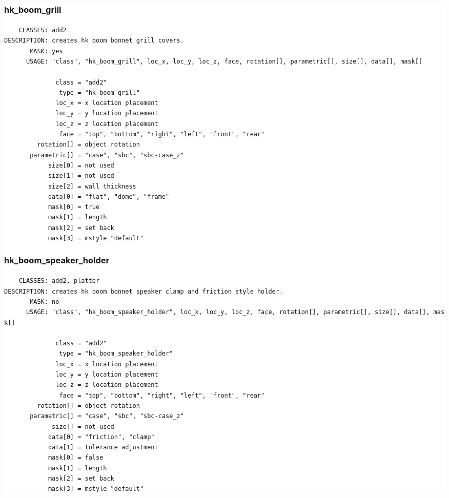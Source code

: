 
### hk_boom_grill

```
    CLASSES: add2
DESCRIPTION: creates hk boom bonnet grill covers.
       MASK: yes
      USAGE: "class", "hk_boom_grill", loc_x, loc_y, loc_z, face, rotation[], parametric[], size[], data[], mask[]

              class = "add2"
               type = "hk_boom_grill"
              loc_x = x location placement
              loc_y = y location placement
              loc_z = z location placement
               face = "top", "bottom", "right", "left", "front", "rear"
         rotation[] = object rotation
       parametric[] = "case", "sbc", "sbc-case_z"
            size[0] = not used
            size[1] = not used
            size[2] = wall thickness
            data[0] = "flat", "dome", "frame"
            mask[0] = true
            mask[1] = length
            mask[2] = set back
            mask[3] = mstyle "default"
```


### hk_boom_speaker_holder

```
    CLASSES: add2, platter
DESCRIPTION: creates hk boom bonnet speaker clamp and friction style holder.
       MASK: no
      USAGE: "class", "hk_boom_speaker_holder", loc_x, loc_y, loc_z, face, rotation[], parametric[], size[], data[], mask[]

              class = "add2"
               type = "hk_boom_speaker_holder"
              loc_x = x location placement
              loc_y = y location placement
              loc_z = z location placement
               face = "top", "bottom", "right", "left", "front", "rear"
         rotation[] = object rotation
       parametric[] = "case", "sbc", "sbc-case_z"
             size[] = not used
            data[0] = "friction", "clamp"
            data[1] = tolerance adjustment
            mask[0] = false
            mask[1] = length
            mask[2] = set back
            mask[3] = mstyle "default"
```

